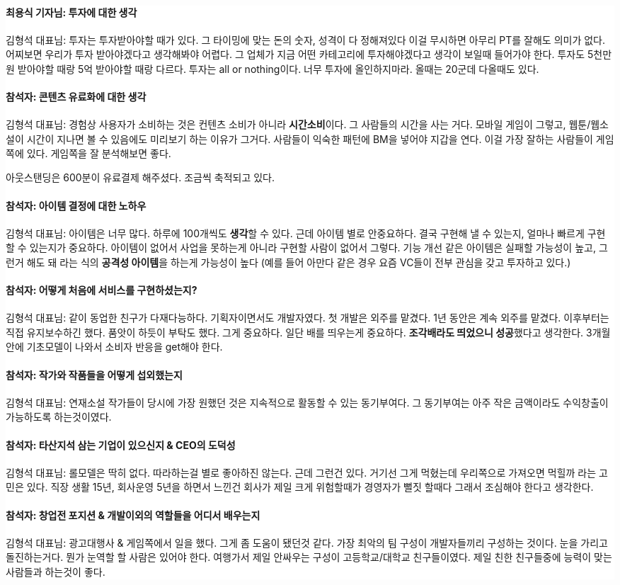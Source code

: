 #### 최용식 기자님: 투자에 대한 생각
김형석 대표님: 투자는 투자받아야할 때가 있다.
그 타이밍에 맞는 돈의 숫자, 성격이 다 정해져있다 이걸 무시하면 아무리 PT를 잘해도 의미가 없다.
어찌보면 우리가 투자 받아야겠다고 생각해봐야 어렵다.
그 업체가 지금 어떤 카테고리에 투자해야겠다고 생각이 보일때 들어가야 한다. 
투자도 5천만원 받아야할 때랑 5억 받아야할 때랑 다르다.
투자는 all or nothing이다.
너무 투자에 올인하지마라. 올때는 20군데 다올때도 있다.

#### 참석자: 콘텐츠 유료화에 대한 생각
김형석 대표님: 경험상 사용자가 소비하는 것은 컨텐츠 소비가 아니라 **시간소비**이다.
그 사람들의 시간을 사는 거다.
모바일 게임이 그렇고, 웹툰/웹소설이 시간이 지나면 볼 수 있음에도 미리보기 하는 이유가 그거다.
사람들이 익숙한 패턴에 BM을 넣어야 지갑을 연다.
이걸 가장 잘하는 사람들이 게임쪽에 있다.
게임쪽을 잘 분석해보면 좋다.

아웃스탠딩은 600분이 유료결제 해주셨다.
조금씩 축적되고 있다.

#### 참석자: 아이템 결정에 대한 노하우
김형석 대표님: 아이템은 너무 많다. 하루에 100개씩도 **생각**할 수 있다.
근데 아이템 별로 안중요하다. 결국 구현해 낼 수 있는지, 얼마나 빠르게 구현할 수 있는지가 중요하다.
아이템이 없어서 사업을 못하는게 아니라 구현할 사람이 없어서 그렇다.
기능 개선 같은 아이템은 실패할 가능성이 높고,
그런거 해도 돼 라는 식의 **공격성 아이템**을 하는게 가능성이 높다
(예를 들어 아만다 같은 경우 요즘 VC들이 전부 관심을 갖고 투자하고 있다.)

#### 참석자: 어떻게 처음에 서비스를 구현하셨는지?
김형석 대표님: 같이 동업한 친구가 다재다능하다. 기획자이면서도 개발자였다.
첫 개발은 외주를 맡겼다. 1년 동안은 계속 외주를 맡겼다. 이후부터는 직접 유지보수하긴 했다.
품앗이 하듯이 부탁도 했다.
그게 중요하다.
일단 배를 띄우는게 중요하다. **조각배라도 띄었으니 성공**했다고 생각한다.
3개월 안에 기초모델이 나와서 소비자 반응을 get해야 한다.

#### 참석자: 작가와 작품들을 어떻게 섭외했는지
김형석 대표님: 연재소설 작가들이 당시에 가장 원했던 것은 지속적으로 활동할 수 있는 동기부여다.
그 동기부여는 아주 작은 금액이라도 수익창출이 가능하도록 하는것이였다.

#### 참석자: 타산지석 삼는 기업이 있으신지   & CEO의 도덕성
김형석 대표님: 롤모델은 딱히 없다. 따라하는걸 별로 좋아하진 않는다.
근데 그런건 있다. 거기선 그게 먹혔는데 우리쪽으로 가져오면 먹힐까 라는 고민은 있다.
직장 생활 15년, 회사운영 5년을 하면서 느낀건 회사가 제일 크게 위험할때가
경영자가 뻘짓 할때다 그래서 조심해야 한다고 생각한다.

#### 참석자: 창업전 포지션 & 개발이외의 역할들을 어디서 배우는지
김형석 대표님: 광고대행사 & 게임쪽에서 일을 했다. 그게 좀 도움이 됐던것 같다.
가장 최악의 팀 구성이 개발자들끼리 구성하는 것이다.
눈을 가리고 돌진하는거다. 뭔가 눈역할 할 사람은 있어야 한다.
여행가서 제일 안싸우는 구성이 고등학교/대학교 친구들이였다.
제일 친한 친구들중에 능력이 맞는 사람들과 하는것이 좋다.
